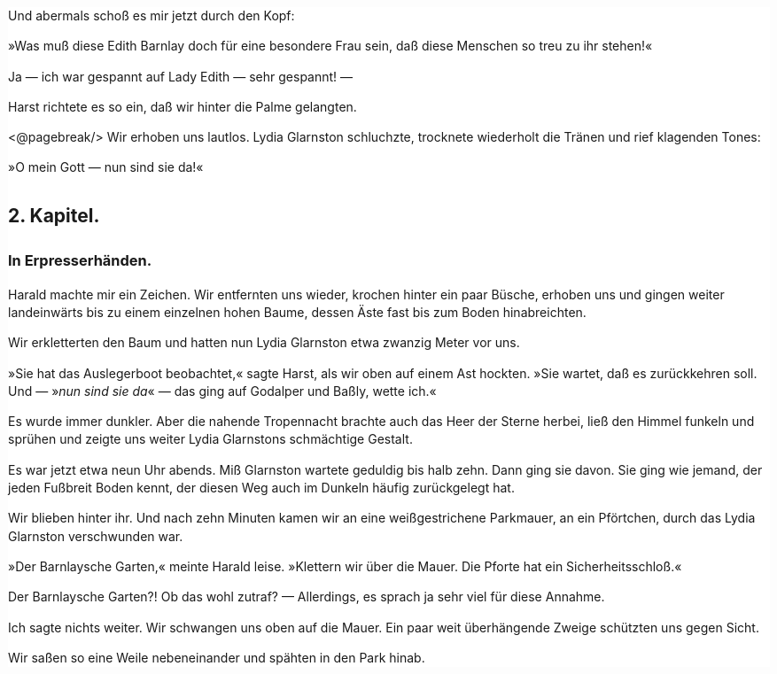 Und abermals schoß es mir jetzt durch den Kopf:

»Was muß diese Edith Barnlay doch für eine besondere
Frau sein, daß diese Menschen so treu zu ihr stehen!«

Ja — ich war gespannt auf Lady Edith — sehr
gespannt! —

Harst richtete es so ein, daß wir hinter die Palme
gelangten.

<@pagebreak/>
Wir erhoben uns lautlos. Lydia Glarnston schluchzte,
trocknete wiederholt die Tränen und rief klagenden Tones:

»O mein Gott — nun sind sie da!«

<h2>2. Kapitel.</h2>
<h3>In Erpresserhänden.</h3>

Harald machte mir ein Zeichen. Wir entfernten uns
wieder, krochen hinter ein paar Büsche, erhoben uns und
gingen weiter landeinwärts bis zu einem einzelnen hohen
Baume, dessen Äste fast bis zum Boden hinabreichten.

Wir erkletterten den Baum und hatten nun Lydia
Glarnston etwa zwanzig Meter vor uns.

»Sie hat das Auslegerboot beobachtet,« sagte Harst,
als wir oben auf einem Ast hockten. »Sie wartet, daß
es zurückkehren soll. Und — »*nun sind sie da*« —
das ging auf Godalper und Baßly, wette ich.«

Es wurde immer dunkler. Aber die nahende Tropennacht
brachte auch das Heer der Sterne herbei, ließ den
Himmel funkeln und sprühen und zeigte uns weiter Lydia
Glarnstons schmächtige Gestalt.

Es war jetzt etwa neun Uhr abends. Miß Glarnston
wartete geduldig bis halb zehn. Dann ging sie davon. Sie
ging wie jemand, der jeden Fußbreit Boden kennt, der
diesen Weg auch im Dunkeln häufig zurückgelegt hat.

Wir blieben hinter ihr. Und nach zehn Minuten kamen
wir an eine weißgestrichene Parkmauer, an ein Pförtchen,
durch das Lydia Glarnston verschwunden war.

»Der Barnlaysche Garten,« meinte Harald leise. »Klettern
wir über die Mauer. Die Pforte hat ein Sicherheitsschloß.«

Der Barnlaysche Garten?! Ob das wohl zutraf?
— Allerdings, es sprach ja sehr viel für diese Annahme.

Ich sagte nichts weiter. Wir schwangen uns oben auf
die Mauer. Ein paar weit überhängende Zweige schützten
uns gegen Sicht.

Wir saßen so eine Weile nebeneinander und spähten
in den Park hinab.

